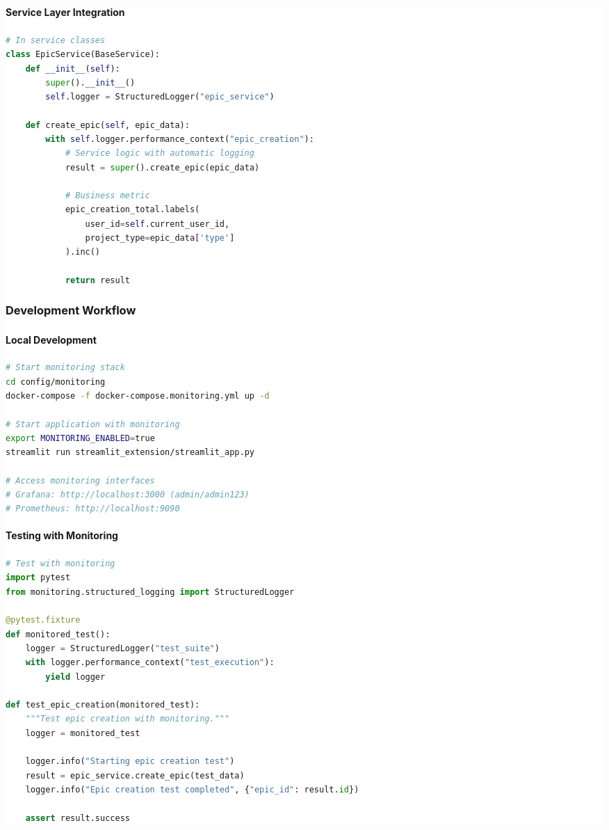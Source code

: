 #### **Service Layer Integration**
```python
# In service classes
class EpicService(BaseService):
    def __init__(self):
        super().__init__()
        self.logger = StructuredLogger("epic_service")
        
    def create_epic(self, epic_data):
        with self.logger.performance_context("epic_creation"):
            # Service logic with automatic logging
            result = super().create_epic(epic_data)
            
            # Business metric
            epic_creation_total.labels(
                user_id=self.current_user_id,
                project_type=epic_data['type']
            ).inc()
            
            return result
```

### **Development Workflow**

#### **Local Development**
```bash
# Start monitoring stack
cd config/monitoring
docker-compose -f docker-compose.monitoring.yml up -d

# Start application with monitoring
export MONITORING_ENABLED=true
streamlit run streamlit_extension/streamlit_app.py

# Access monitoring interfaces
# Grafana: http://localhost:3000 (admin/admin123)
# Prometheus: http://localhost:9090
```

#### **Testing with Monitoring**
```python
# Test with monitoring
import pytest
from monitoring.structured_logging import StructuredLogger

@pytest.fixture
def monitored_test():
    logger = StructuredLogger("test_suite")
    with logger.performance_context("test_execution"):
        yield logger

def test_epic_creation(monitored_test):
    """Test epic creation with monitoring."""
    logger = monitored_test
    
    logger.info("Starting epic creation test")
    result = epic_service.create_epic(test_data)
    logger.info("Epic creation test completed", {"epic_id": result.id})
    
    assert result.success
```
